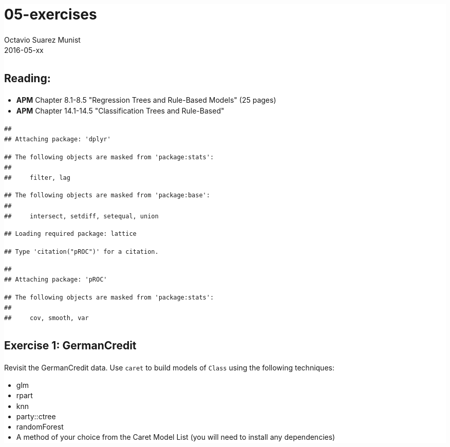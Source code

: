 # 05-exercises
Octavio Suarez Munist  
2016-05-xx  

## Reading:
- **APM** Chapter 8.1-8.5 "Regression Trees and Rule-Based Models" (25 pages)
- **APM** Chapter 14.1-14.5 "Classification Trees and Rule-Based"  


```
## 
## Attaching package: 'dplyr'
```

```
## The following objects are masked from 'package:stats':
## 
##     filter, lag
```

```
## The following objects are masked from 'package:base':
## 
##     intersect, setdiff, setequal, union
```

```
## Loading required package: lattice
```

```
## Type 'citation("pROC")' for a citation.
```

```
## 
## Attaching package: 'pROC'
```

```
## The following objects are masked from 'package:stats':
## 
##     cov, smooth, var
```


## Exercise 1: GermanCredit

Revisit the GermanCredit data. Use `caret` to build models of `Class` using the following techniques:

- glm
- rpart
- knn
- party::ctree
- randomForest
- A method of your choice from the Caret Model List (you will need to install any dependencies)

